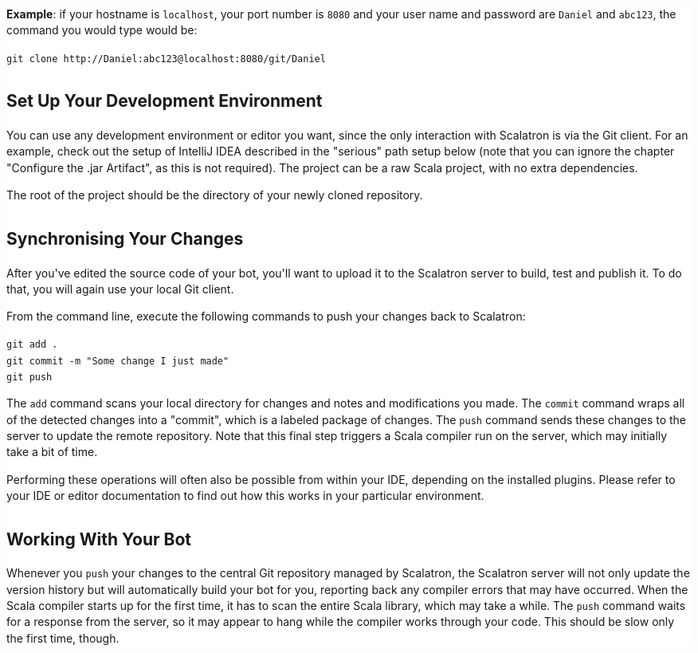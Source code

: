 **Example**: if your hostname is `localhost`, your port number is `8080` and your user name and password are
`Daniel` and `abc123`, the command you would type would be:

    git clone http://Daniel:abc123@localhost:8080/git/Daniel



## Set Up Your Development Environment

You can use any development environment or editor you want, since the only interaction with Scalatron is via
the Git client. For an example, check out the setup of IntelliJ IDEA described in the "serious" path setup below
(note that you can ignore the chapter "Configure the .jar Artifact", as this is not required). The project can be a
raw Scala project, with no extra dependencies.

The root of the project should be the directory of your newly cloned repository.


## Synchronising Your Changes

After you've edited the source code of your bot, you'll want to upload it to the Scalatron server to build,
test and publish it. To do that, you will again use your local Git client.

From the command line, execute the following commands to push your changes back to Scalatron:

    git add .
    git commit -m "Some change I just made"
    git push

The `add` command scans your local directory for changes and notes and modifications you made.
The `commit` command wraps all of the detected changes into a "commit", which is a labeled package of changes.
The `push` command sends these changes to the server to update the remote repository. Note that this final step
triggers a Scala compiler run on the server, which may initially take a bit of time.

Performing these operations will often also be possible from within your IDE, depending on the installed plugins.
Please refer to your IDE or editor documentation to find out how this works in your particular environment.


## Working With Your Bot

Whenever you `push` your changes to the central Git repository managed by Scalatron, the Scalatron server will
not only update the version history but will automatically build your bot for you, reporting back any compiler
errors that may have occurred. When the Scala compiler starts up for the first time, it has to scan the entire
Scala library, which may take a while. The `push` command waits for a response from the server, so it may appear
to hang while the compiler works through your code. This should be slow only the first time, though.
